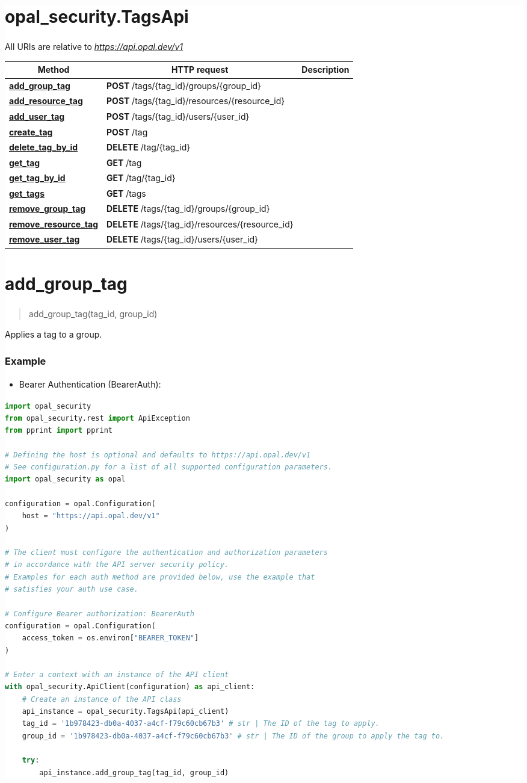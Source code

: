 # opal_security.TagsApi

All URIs are relative to *https://api.opal.dev/v1*

Method | HTTP request | Description
------------- | ------------- | -------------
[**add_group_tag**](TagsApi.md#add_group_tag) | **POST** /tags/{tag_id}/groups/{group_id} | 
[**add_resource_tag**](TagsApi.md#add_resource_tag) | **POST** /tags/{tag_id}/resources/{resource_id} | 
[**add_user_tag**](TagsApi.md#add_user_tag) | **POST** /tags/{tag_id}/users/{user_id} | 
[**create_tag**](TagsApi.md#create_tag) | **POST** /tag | 
[**delete_tag_by_id**](TagsApi.md#delete_tag_by_id) | **DELETE** /tag/{tag_id} | 
[**get_tag**](TagsApi.md#get_tag) | **GET** /tag | 
[**get_tag_by_id**](TagsApi.md#get_tag_by_id) | **GET** /tag/{tag_id} | 
[**get_tags**](TagsApi.md#get_tags) | **GET** /tags | 
[**remove_group_tag**](TagsApi.md#remove_group_tag) | **DELETE** /tags/{tag_id}/groups/{group_id} | 
[**remove_resource_tag**](TagsApi.md#remove_resource_tag) | **DELETE** /tags/{tag_id}/resources/{resource_id} | 
[**remove_user_tag**](TagsApi.md#remove_user_tag) | **DELETE** /tags/{tag_id}/users/{user_id} | 


# **add_group_tag**
> add_group_tag(tag_id, group_id)

Applies a tag to a group.

### Example

* Bearer Authentication (BearerAuth):

```python
import opal_security
from opal_security.rest import ApiException
from pprint import pprint

# Defining the host is optional and defaults to https://api.opal.dev/v1
# See configuration.py for a list of all supported configuration parameters.
import opal_security as opal

configuration = opal.Configuration(
    host = "https://api.opal.dev/v1"
)

# The client must configure the authentication and authorization parameters
# in accordance with the API server security policy.
# Examples for each auth method are provided below, use the example that
# satisfies your auth use case.

# Configure Bearer authorization: BearerAuth
configuration = opal.Configuration(
    access_token = os.environ["BEARER_TOKEN"]
)

# Enter a context with an instance of the API client
with opal_security.ApiClient(configuration) as api_client:
    # Create an instance of the API class
    api_instance = opal_security.TagsApi(api_client)
    tag_id = '1b978423-db0a-4037-a4cf-f79c60cb67b3' # str | The ID of the tag to apply.
    group_id = '1b978423-db0a-4037-a4cf-f79c60cb67b3' # str | The ID of the group to apply the tag to.

    try:
        api_instance.add_group_tag(tag_id, group_id)
```